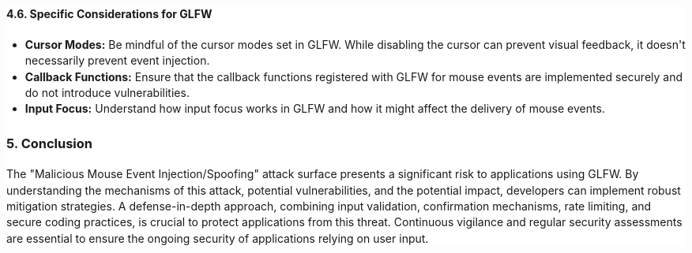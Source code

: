 #### 4.6. Specific Considerations for GLFW

*   **Cursor Modes:** Be mindful of the cursor modes set in GLFW. While disabling the cursor can prevent visual feedback, it doesn't necessarily prevent event injection.
*   **Callback Functions:** Ensure that the callback functions registered with GLFW for mouse events are implemented securely and do not introduce vulnerabilities.
*   **Input Focus:** Understand how input focus works in GLFW and how it might affect the delivery of mouse events.

### 5. Conclusion

The "Malicious Mouse Event Injection/Spoofing" attack surface presents a significant risk to applications using GLFW. By understanding the mechanisms of this attack, potential vulnerabilities, and the potential impact, developers can implement robust mitigation strategies. A defense-in-depth approach, combining input validation, confirmation mechanisms, rate limiting, and secure coding practices, is crucial to protect applications from this threat. Continuous vigilance and regular security assessments are essential to ensure the ongoing security of applications relying on user input.